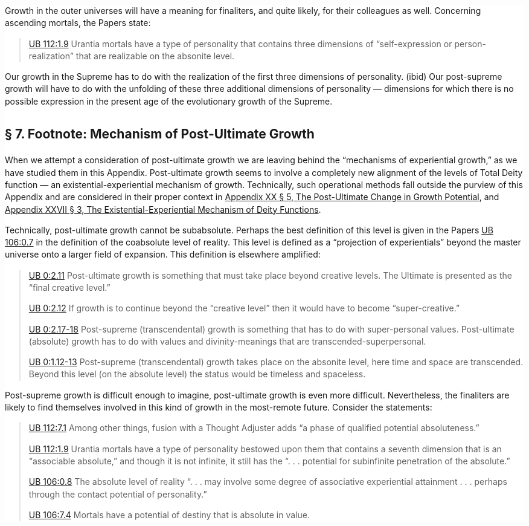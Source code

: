 Growth in the outer universes will have a meaning for finaliters, and quite likely, for their colleagues as well. Concerning ascending mortals, the Papers state:

> <a id="s228_2"></a>[UB 112:1.9](/en/The_Urantia_Book/112#p1_9) Urantia mortals have a type of personality that contains three dimensions of “self-expression or person-realization” that are realizable on the absonite level.

Our growth in the Supreme has to do with the realization of the first three dimensions of personality. (ibid) Our post-supreme growth will have to do with the unfolding of these three additional dimensions of personality — dimensions for which there is no possible expression in the present age of the evolutionary growth of the Supreme.

## § 7. Footnote: Mechanism of Post-Ultimate Growth

When we attempt a consideration of post-ultimate growth we are leaving behind the “mechanisms of experiential growth,” as we have studied them in this Appendix. Post-ultimate growth seems to involve a completely new alignment of the levels of Total Deity function — an existential-experiential mechanism of growth. Technically, such operational methods fall outside the purview of this Appendix and are considered in their proper context in [Appendix XX § 5, The Post-Ultimate Change in Growth Potential](/en/article/William_S_Sadler_Jr/Appendices_to_Study_of_the_Master_Universe/Appendix_20#h-5-the-post-ultimate-change-in-growth-potential), and [Appendix XXVII § 3, The Existential-Experiential Mechanism of Deity Functions](/en/article/William_S_Sadler_Jr/Appendices_to_Study_of_the_Master_Universe/Appendix_27#h-3-existential-experiential-mechanism-of-deity-functions).

Technically, post-ultimate growth cannot be subabsolute. Perhaps the best definition of this level is given in the Papers <a id="s236_122"></a>[UB 106:0.7](/en/The_Urantia_Book/106#p0_7) in the definition of the coabsolute level of reality. This level is defined as a “projection of experientials” beyond the master universe onto a larger field of expansion. This definition is elsewhere amplified:

> <a id="s238_2"></a>[UB 0:2.11](/en/The_Urantia_Book/0#p2_11) Post-ultimate growth is something that must take place beyond creative levels. The Ultimate is presented as the “final creative level.”
> 
> <a id="s240_2"></a>[UB 0:2.12](/en/The_Urantia_Book/0#p2_12) If growth is to continue beyond the “creative level” then it would have to become “super-creative.”
> 
> <a id="s242_2"></a>[UB 0:2.17-18](/en/The_Urantia_Book/0#p2_17) Post-supreme (transcendental) growth is something that has to do with super-personal values. Post-ultimate (absolute) growth has to do with values and divinity-meanings that are transcended-superpersonal.
> 
> <a id="s244_2"></a>[UB 0:1.12-13](/en/The_Urantia_Book/0#p1_12) Post-supreme (transcendental) growth takes place on the absonite level, here time and space are transcended. Beyond this level (on the absolute level) the status would be timeless and spaceless.

Post-supreme growth is difficult enough to imagine, post-ultimate growth is even more difficult. Nevertheless, the finaliters are likely to find themselves involved in this kind of growth in the most-remote future. Consider the statements:

> <a id="s248_2"></a>[UB 112:7.1](/en/The_Urantia_Book/112#p7_1) Among other things, fusion with a Thought Adjuster adds “a phase of qualified potential absoluteness.”
> 
> <a id="s250_2"></a>[UB 112:1.9](/en/The_Urantia_Book/112#p1_9) Urantia mortals have a type of personality bestowed upon them that contains a seventh dimension that is an “associable absolute,” and though it is not infinite, it still has the “. . . potential for subinfinite penetration of the absolute.”
> 
> <a id="s252_2"></a>[UB 106:0.8](/en/The_Urantia_Book/106#p0_8) The absolute level of reality “. . . may involve some degree of associative experiential attainment . . . perhaps through the contact potential of personality.”
> 
> <a id="s254_2"></a>[UB 106:7.4](/en/The_Urantia_Book/106#p7_4) Mortals have a potential of destiny that is absolute in value.
